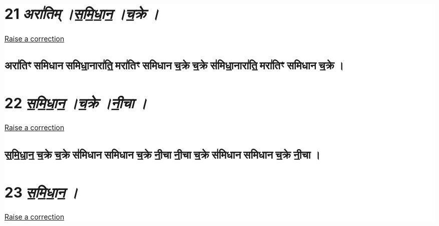
# 21  _अरा॑तिम् ।स॒मि॒धा॒न॒ ।च॒क्रे ।_ #  



 [Raise a correction](https://github.com/hvram1/baraha2unicode/issues/new?title=TS+1.2.14.2-21&body=%E0%A4%85%E0%A4%B0%E0%A4%BE%E0%A5%91%E0%A4%A4%E0%A4%BF%E0%A4%AE%E0%A5%8D+%E0%A5%A4%E0%A4%B8%E0%A5%92%E0%A4%AE%E0%A4%BF%E0%A5%92%E0%A4%A7%E0%A4%BE%E0%A5%92%E0%A4%A8%E0%A5%92+%E0%A5%A4%E0%A4%9A%E0%A5%92%E0%A4%95%E0%A5%8D%E0%A4%B0%E0%A5%87+%E0%A5%A4%0A%0A%0A%E0%A4%85%E0%A4%B0%E0%A4%BE%E0%A5%91%E0%A4%A4%E0%A4%BF%EA%A3%B3+%E0%A4%B8%E0%A4%AE%E0%A4%BF%E0%A4%A7%E0%A4%BE%E0%A4%A8+%E0%A4%B8%E0%A4%AE%E0%A4%BF%E0%A4%A7%E0%A4%BE%E0%A5%92%E0%A4%A8%E0%A4%BE%E0%A4%B0%E0%A4%BE%E0%A5%91%E0%A4%A4%E0%A4%BF%E0%A5%92+%E0%A4%AE%E0%A4%B0%E0%A4%BE%E0%A5%91%E0%A4%A4%E0%A4%BF%EA%A3%B3+%E0%A4%B8%E0%A4%AE%E0%A4%BF%E0%A4%A7%E0%A4%BE%E0%A4%A8+%E0%A4%9A%E0%A5%92%E0%A4%95%E0%A5%8D%E0%A4%B0%E0%A5%87+%E0%A4%9A%E0%A5%92%E0%A4%95%E0%A5%8D%E0%A4%B0%E0%A5%87+%E0%A4%B8%E0%A5%91%E0%A4%AE%E0%A4%BF%E0%A4%A7%E0%A4%BE%E0%A5%92%E0%A4%A8%E0%A4%BE%E0%A4%B0%E0%A4%BE%E0%A5%91%E0%A4%A4%E0%A4%BF%E0%A5%92+%E0%A4%AE%E0%A4%B0%E0%A4%BE%E0%A5%91%E0%A4%A4%E0%A4%BF%EA%A3%B3+%E0%A4%B8%E0%A4%AE%E0%A4%BF%E0%A4%A7%E0%A4%BE%E0%A4%A8+%E0%A4%9A%E0%A5%92%E0%A4%95%E0%A5%8D%E0%A4%B0%E0%A5%87+%E0%A5%A4&labels=%E0%A4%A4%E0%A5%88%E0%A4%A4%E0%A5%8D%E0%A4%B0%E0%A4%BF%E0%A4%AF+%E0%A4%B8%E0%A4%82%E0%A4%B8%E0%A4%BF%E0%A4%A4%E0%A4%BE+%E0%A4%98%E0%A4%A8+%E0%A4%AA%E0%A4%BE%E0%A4%A0)

## अरा॑तिꣳ समिधान समिधा॒नारा॑ति॒ मरा॑तिꣳ समिधान च॒क्रे च॒क्रे स॑मिधा॒नारा॑ति॒ मरा॑तिꣳ समिधान च॒क्रे । ##


# 22  _स॒मि॒धा॒न॒ ।च॒क्रे ।नी॒चा ।_ #  



 [Raise a correction](https://github.com/hvram1/baraha2unicode/issues/new?title=TS+1.2.14.2-22&body=%E0%A4%B8%E0%A5%92%E0%A4%AE%E0%A4%BF%E0%A5%92%E0%A4%A7%E0%A4%BE%E0%A5%92%E0%A4%A8%E0%A5%92+%E0%A5%A4%E0%A4%9A%E0%A5%92%E0%A4%95%E0%A5%8D%E0%A4%B0%E0%A5%87+%E0%A5%A4%E0%A4%A8%E0%A5%80%E0%A5%92%E0%A4%9A%E0%A4%BE+%E0%A5%A4%0A%0A%0A%E0%A4%B8%E0%A5%92%E0%A4%AE%E0%A4%BF%E0%A5%92%E0%A4%A7%E0%A4%BE%E0%A5%92%E0%A4%A8%E0%A5%92+%E0%A4%9A%E0%A5%92%E0%A4%95%E0%A5%8D%E0%A4%B0%E0%A5%87+%E0%A4%9A%E0%A5%92%E0%A4%95%E0%A5%8D%E0%A4%B0%E0%A5%87+%E0%A4%B8%E0%A5%91%E0%A4%AE%E0%A4%BF%E0%A4%A7%E0%A4%BE%E0%A4%A8+%E0%A4%B8%E0%A4%AE%E0%A4%BF%E0%A4%A7%E0%A4%BE%E0%A4%A8+%E0%A4%9A%E0%A5%92%E0%A4%95%E0%A5%8D%E0%A4%B0%E0%A5%87+%E0%A4%A8%E0%A5%80%E0%A5%92%E0%A4%9A%E0%A4%BE+%E0%A4%A8%E0%A5%80%E0%A5%92%E0%A4%9A%E0%A4%BE+%E0%A4%9A%E0%A5%92%E0%A4%95%E0%A5%8D%E0%A4%B0%E0%A5%87+%E0%A4%B8%E0%A5%91%E0%A4%AE%E0%A4%BF%E0%A4%A7%E0%A4%BE%E0%A4%A8+%E0%A4%B8%E0%A4%AE%E0%A4%BF%E0%A4%A7%E0%A4%BE%E0%A4%A8+%E0%A4%9A%E0%A5%92%E0%A4%95%E0%A5%8D%E0%A4%B0%E0%A5%87+%E0%A4%A8%E0%A5%80%E0%A5%92%E0%A4%9A%E0%A4%BE+%E0%A5%A4&labels=%E0%A4%A4%E0%A5%88%E0%A4%A4%E0%A5%8D%E0%A4%B0%E0%A4%BF%E0%A4%AF+%E0%A4%B8%E0%A4%82%E0%A4%B8%E0%A4%BF%E0%A4%A4%E0%A4%BE+%E0%A4%98%E0%A4%A8+%E0%A4%AA%E0%A4%BE%E0%A4%A0)

## स॒मि॒धा॒न॒ च॒क्रे च॒क्रे स॑मिधान समिधान च॒क्रे नी॒चा नी॒चा च॒क्रे स॑मिधान समिधान च॒क्रे नी॒चा । ##


# 23  _स॒मि॒धा॒न॒ ।_ #  



 [Raise a correction](https://github.com/hvram1/baraha2unicode/issues/new?title=TS+1.2.14.2-23&body=%E0%A4%B8%E0%A5%92%E0%A4%AE%E0%A4%BF%E0%A5%92%E0%A4%A7%E0%A4%BE%E0%A5%92%E0%A4%A8%E0%A5%92+%E0%A5%A4%0A%0A%0A%E0%A4%B8%E0%A5%92%E0%A4%AE%E0%A4%BF%E0%A5%92%E0%A4%A7%E0%A4%BE%E0%A5%92%E0%A4%A8%E0%A5%87%E0%A4%A4%E0%A4%BF%E0%A5%91+%E0%A4%B8%E0%A4%AE%E0%A5%8D+-+%E0%A4%87%E0%A5%92%E0%A4%A7%E0%A4%BE%E0%A5%92%E0%A4%A8%E0%A5%92+%E0%A5%A4&labels=%E0%A4%A4%E0%A5%88%E0%A4%A4%E0%A5%8D%E0%A4%B0%E0%A4%BF%E0%A4%AF+%E0%A4%B8%E0%A4%82%E0%A4%B8%E0%A4%BF%E0%A4%A4%E0%A4%BE+%E0%A4%98%E0%A4%A8+%E0%A4%AA%E0%A4%BE%E0%A4%A0)
